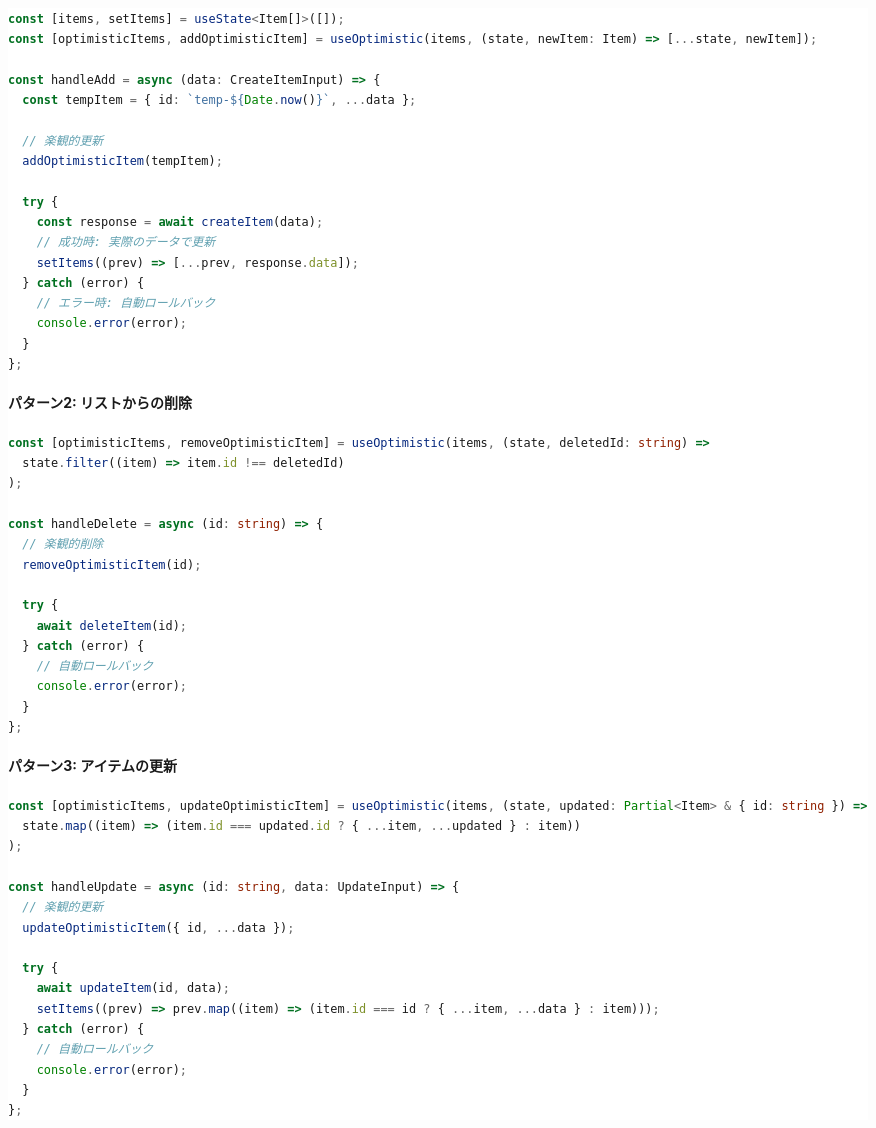 ```typescript
const [items, setItems] = useState<Item[]>([]);
const [optimisticItems, addOptimisticItem] = useOptimistic(items, (state, newItem: Item) => [...state, newItem]);

const handleAdd = async (data: CreateItemInput) => {
  const tempItem = { id: `temp-${Date.now()}`, ...data };

  // 楽観的更新
  addOptimisticItem(tempItem);

  try {
    const response = await createItem(data);
    // 成功時: 実際のデータで更新
    setItems((prev) => [...prev, response.data]);
  } catch (error) {
    // エラー時: 自動ロールバック
    console.error(error);
  }
};
```

#### パターン2: リストからの削除

```typescript
const [optimisticItems, removeOptimisticItem] = useOptimistic(items, (state, deletedId: string) =>
  state.filter((item) => item.id !== deletedId)
);

const handleDelete = async (id: string) => {
  // 楽観的削除
  removeOptimisticItem(id);

  try {
    await deleteItem(id);
  } catch (error) {
    // 自動ロールバック
    console.error(error);
  }
};
```

#### パターン3: アイテムの更新

```typescript
const [optimisticItems, updateOptimisticItem] = useOptimistic(items, (state, updated: Partial<Item> & { id: string }) =>
  state.map((item) => (item.id === updated.id ? { ...item, ...updated } : item))
);

const handleUpdate = async (id: string, data: UpdateInput) => {
  // 楽観的更新
  updateOptimisticItem({ id, ...data });

  try {
    await updateItem(id, data);
    setItems((prev) => prev.map((item) => (item.id === id ? { ...item, ...data } : item)));
  } catch (error) {
    // 自動ロールバック
    console.error(error);
  }
};
```
